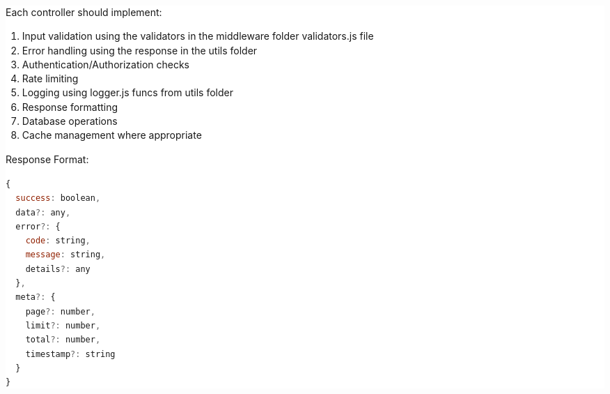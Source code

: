 Each controller should implement:

1. Input validation using the validators in the middleware folder validators.js file
2. Error handling using the response in the utils folder
3. Authentication/Authorization checks
4. Rate limiting
5. Logging using logger.js funcs from utils folder
6. Response formatting
7. Database operations
8. Cache management where appropriate

Response Format:

```javascript
{
  success: boolean,
  data?: any,
  error?: {
    code: string,
    message: string,
    details?: any
  },
  meta?: {
    page?: number,
    limit?: number,
    total?: number,
    timestamp?: string
  }
}
```
